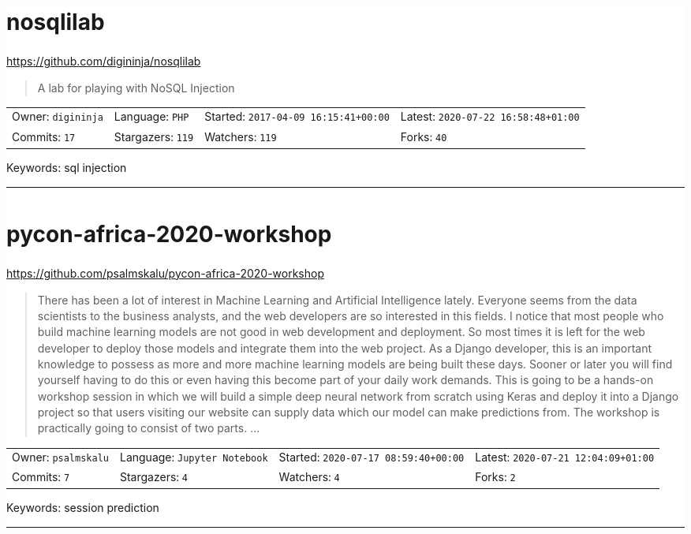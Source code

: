 
# nosqlilab

https://github.com/digininja/nosqlilab
<blockquote>
A lab for playing with NoSQL Injection
</blockquote>

<table><tr>
<tr><td>Owner: <code>digininja</code></td>
    <td>Language: <code>PHP</code></td>
    <td>Started: <code>2017-04-09 16:15:41+00:00</code></td>
    <td>Latest: <code>2020-07-22 16:58:48+01:00</code></td></tr>
<tr><td>Commits: <code>17</code></td>
    <td>Stargazers: <code>119</code></td>
    <td>Watchers: <code>119</code></td>
    <td>Forks: <code>40</code></td></tr>
</table>
Keywords: sql injection

---

# pycon-africa-2020-workshop

https://github.com/psalmskalu/pycon-africa-2020-workshop
<blockquote>
 There has been a lot of interest in Machine Learning and Artificial Intelligence lately. Everyone seems from the data scientists to the business analysts, and the web developers are so interested in this fields. I notice that most people who build machine learning models are not good in web development and deployment. So most times it is left for the web developer to deploy those models and integrate them into the web project.  As a Django developer, this is an important knowledge to possess as more and more machine learning models are being built these days. Sooner or later you will find yourself having to do this or even having this become part of your daily work demands.  This is going to be a hands-on workshop session in which we will build a simple deep neural network from scratch using Keras and deploy it into a Django project so that users visiting our website can supply data which our model can make predictions from.  The workshop is practically going to consist of two parts. ...
</blockquote>

<table><tr>
<tr><td>Owner: <code>psalmskalu</code></td>
    <td>Language: <code>Jupyter Notebook</code></td>
    <td>Started: <code>2020-07-17 08:59:40+00:00</code></td>
    <td>Latest: <code>2020-07-21 12:04:09+01:00</code></td></tr>
<tr><td>Commits: <code>7</code></td>
    <td>Stargazers: <code>4</code></td>
    <td>Watchers: <code>4</code></td>
    <td>Forks: <code>2</code></td></tr>
</table>
Keywords: session prediction

---